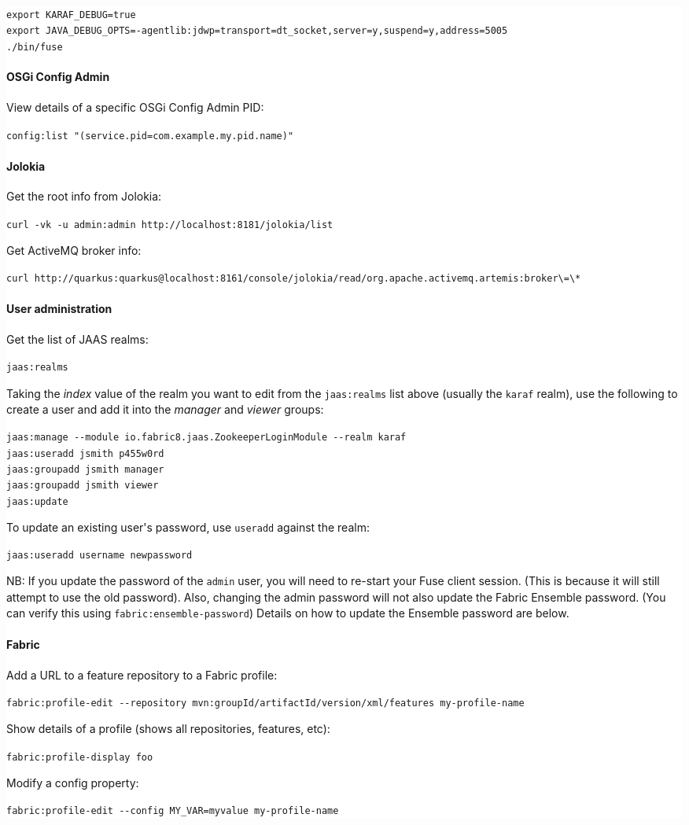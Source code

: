     export KARAF_DEBUG=true
    export JAVA_DEBUG_OPTS=-agentlib:jdwp=transport=dt_socket,server=y,suspend=y,address=5005
    ./bin/fuse

#### OSGi Config Admin

View details of a specific OSGi Config Admin PID:

    config:list "(service.pid=com.example.my.pid.name)"

#### Jolokia

Get the root info from Jolokia:

    curl -vk -u admin:admin http://localhost:8181/jolokia/list

Get ActiveMQ broker info:

    curl http://quarkus:quarkus@localhost:8161/console/jolokia/read/org.apache.activemq.artemis:broker\=\*

#### User administration

Get the list of JAAS realms:

    jaas:realms

Taking the _index_ value of the realm you want to edit from the `jaas:realms` list above (usually the `karaf` realm), use the following to create a user and add it into the _manager_ and _viewer_ groups:

    jaas:manage --module io.fabric8.jaas.ZookeeperLoginModule --realm karaf
    jaas:useradd jsmith p455w0rd
    jaas:groupadd jsmith manager
    jaas:groupadd jsmith viewer
    jaas:update

To update an existing user's password, use `useradd` against the realm:

    jaas:useradd username newpassword

NB: If you update the password of the `admin` user, you will need to re-start your Fuse client session. (This is because it will still attempt to use the old password). Also, changing the admin password will not also update the Fabric Ensemble password. (You can verify this using `fabric:ensemble-password`) Details on how to update the Ensemble password are below.

#### Fabric

Add a URL to a feature repository to a Fabric profile:

    fabric:profile-edit --repository mvn:groupId/artifactId/version/xml/features my-profile-name

Show details of a profile (shows all repositories, features, etc):

    fabric:profile-display foo

Modify a config property:

    fabric:profile-edit --config MY_VAR=myvalue my-profile-name
